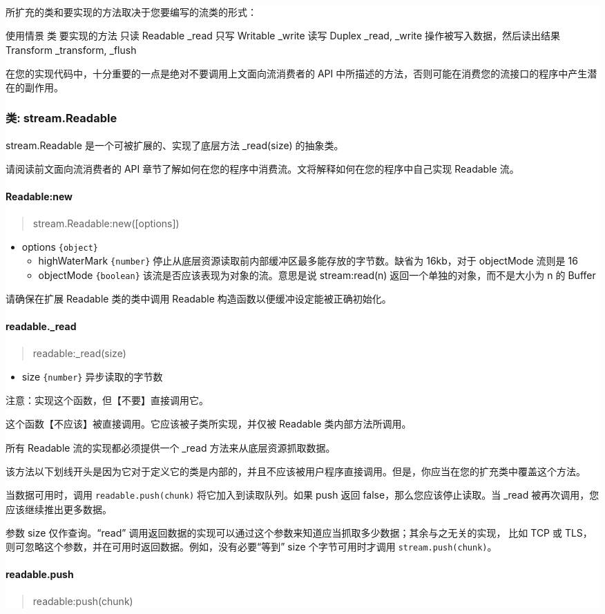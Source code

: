 所扩充的类和要实现的方法取决于您要编写的流类的形式：

使用情景
类
要实现的方法
只读
Readable
_read
只写
Writable
_write
读写
Duplex
_read, _write
操作被写入数据，然后读出结果
Transform
_transform, _flush

在您的实现代码中，十分重要的一点是绝对不要调用上文面向流消费者的 API 中所描述的方法，否则可能在消费您的流接口的程序中产生潜在的副作用。


### 类: stream.Readable

stream.Readable 是一个可被扩展的、实现了底层方法 _read(size) 的抽象类。

请阅读前文面向流消费者的 API 章节了解如何在您的程序中消费流。文将解释如何在您的程序中自己实现 Readable 流。

#### Readable:new

> stream.Readable:new([options])

- options `{object}`
    + highWaterMark `{number}` 停止从底层资源读取前内部缓冲区最多能存放的字节数。缺省为 16kb，对于 objectMode 流则是 16
    + objectMode `{boolean}` 该流是否应该表现为对象的流。意思是说 stream:read(n) 返回一个单独的对象，而不是大小为 n 的 Buffer

请确保在扩展 Readable 类的类中调用 Readable 构造函数以便缓冲设定能被正确初始化。

#### readable._read

> readable:_read(size)

- size `{number}` 异步读取的字节数

注意：实现这个函数，但【不要】直接调用它。

这个函数【不应该】被直接调用。它应该被子类所实现，并仅被 Readable 类内部方法所调用。

所有 Readable 流的实现都必须提供一个 _read 方法来从底层资源抓取数据。

该方法以下划线开头是因为它对于定义它的类是内部的，并且不应该被用户程序直接调用。但是，你应当在您的扩充类中覆盖这个方法。

当数据可用时，调用 `readable.push(chunk)` 将它加入到读取队列。如果 push 返回 false，那么您应该停止读取。当 _read 被再次调用，您应该继续推出更多数据。

参数 size 仅作查询。“read” 调用返回数据的实现可以通过这个参数来知道应当抓取多少数据；其余与之无关的实现，
比如 TCP 或 TLS，则可忽略这个参数，并在可用时返回数据。例如，没有必要“等到” size 个字节可用时才调用 `stream.push(chunk)`。

#### readable.push

> readable:push(chunk)
